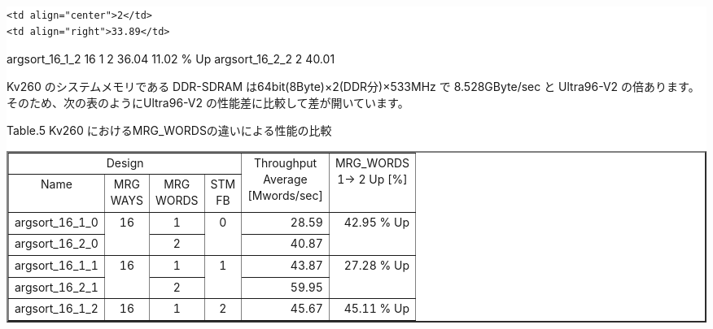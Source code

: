     <td align="center">2</td>
    <td align="right">33.89</td>
  <tr>
    <td>argsort_16_1_2</td>
    <td align="center" rowspan="2">16</td>
    <td align="center">1</td>
    <td align="center" rowspan="2">2</td>
    <td align="right">36.04</td>
    <td align="right" rowspan="2">11.02 % Up</td>
  </tr>
  <tr>
    <td>argsort_16_2_2</td>
    <td align="center">2</td>
    <td align="right">40.01</td>
</table>



Kv260 のシステムメモリである DDR-SDRAM は64bit(8Byte)×2(DDR分)×533MHz で 8.528GByte/sec と Ultra96-V2 の倍あります。そのため、次の表のようにUltra96-V2 の性能差に比較して差が開いています。



Table.5 Kv260 におけるMRG_WORDSの違いによる性能の比較 

<table border="2">
  <tr>
    <td align="center" colspan="4">Design</td>
    <td align="center" rowspan="2">Throughput <br />Average<br />[Mwords/sec]</td>
    <td align="center" rowspan="2">MRG_WORDS<br />1-&gt; 2 Up [%]</td>
  </tr>
  <tr>
    <td align="center">Name</td>
    <td align="center">MRG<br />WAYS</td>
    <td align="center">MRG<br />WORDS</td>
    <td align="center">STM<br />FB</td>
  <tr>
    <td>argsort_16_1_0</td>
    <td align="center" rowspan="2">16</td>
    <td align="center">1</td>
    <td align="center" rowspan="2">0</td>
    <td align="right">28.59</td>
    <td align="right" rowspan="2">42.95 % Up</td>
  </tr>
  <tr>
    <td>argsort_16_2_0</td>
    <td align="center">2</td>
    <td align="right">40.87</td>
  <tr>
    <td>argsort_16_1_1</td>
    <td align="center" rowspan="2">16</td>
    <td align="center">1</td>
    <td align="center" rowspan="2">1</td>
    <td align="right">43.87</td>
    <td align="right" rowspan="2">27.28 % Up</td>
  </tr>
  <tr>
    <td>argsort_16_2_1</td>
    <td align="center">2</td>
    <td align="right">59.95</td>
  <tr>
    <td>argsort_16_1_2</td>
    <td align="center" rowspan="2">16</td>
    <td align="center">1</td>
    <td align="center" rowspan="2">2</td>
    <td align="right">45.67</td>
    <td align="right" rowspan="2">45.11 % Up</td>

[「はじめに」]: https://github.com/ikwzm/Merge_Sorter/blob/1.3.0/doc/ja/01_introduction.md "「VHDL で書くマージソーター(はじめに)」"
[「ワードの定義」]: https://github.com/ikwzm/Merge_Sorter/blob/1.3.0/doc/ja/02_word_package.md "「VHDL で書くマージソーター(ワードの定義)」"
[「ワード比較器」]: https://github.com/ikwzm/Merge_Sorter/blob/1.3.0/doc/ja/03_word_compare.md "「VHDL で書くマージソーター(ワード比較器)」"
[「ソーティングネットワーク」]: https://github.com/ikwzm/Merge_Sorter/blob/1.3.0/doc/ja/04_sorting_network.md "「VHDL で書くマージソーター(ソーティングネットワーク)」"
[「バイトニックマージソート」]: https://github.com/ikwzm/Merge_Sorter/blob/1.3.0/doc/ja/05_bitonic_sorter.md "「VHDL で書くマージソーター(バイトニックマージソート)」"
[「バッチャー奇偶マージソート」]: https://github.com/ikwzm/Merge_Sorter/blob/1.3.0/doc/ja/06_oddeven_sorter.md "「VHDL で書くマージソーター(バッチャー奇偶マージソート)」"
[「シングルワード マージソート ノード」]: https://github.com/ikwzm/Merge_Sorter/blob/1.3.0/doc/ja/07_merge_sort_node_single.md "「VHDL で書くマージソーター(シングルワード マージソート ノード)」"
[「マルチワード マージソート ノード」]: https://github.com/ikwzm/Merge_Sorter/blob/1.3.0/doc/ja/08_merge_sort_node_multi.md "「VHDL で書くマージソーター(マルチワード マージソート ノード)」"
[「マージソート ツリー」]: https://github.com/ikwzm/Merge_Sorter/blob/1.3.0/doc/ja/09_merge_sort_tree.md "「VHDL で書くマージソーター(マージソート ツリー)」"
[「端数ワード処理」]: https://github.com/ikwzm/Merge_Sorter/blob/1.3.0/doc/ja/10_merge_sort_core_1.md "「VHDL で書くマージソーター(端数ワード処理)」"
[「ストリーム入力」]: https://github.com/ikwzm/Merge_Sorter/blob/1.3.0/doc/ja/11_merge_sort_core_2.md "「VHDL で書くマージソーター(ストリーム入力)」"
[「ストリームフィードバック」]: https://github.com/ikwzm/Merge_Sorter/blob/1.3.0/doc/ja/12_merge_sort_core_3.md "「VHDL で書くマージソーター(ストリームフィードバック)」"
[「ArgSort IP」]: https://github.com/ikwzm/Merge_Sorter/blob/1.3.0/doc/ja/13_argsort.md "「VHDL で書くマージソーター(ArgSort IP)」"
[「ArgSort-Ultra96」]: https://github.com/ikwzm/ArgSort-Ultra96/blob/1.2.1/doc/ja/argsort-ultra96.md "「VHDL で書くマージソーター(ArgSort-Ultra96)」"
[『ZynqMP ACP と AXI をつなぐアダプタ』 @Qiita]: https://qiita.com/ikwzm/items/302c28c18af8ca51388a "『ZynqMP ACP と AXI をつなぐアダプタ』 @Qiita"
[『UltraZed/Ultra96/Ultra96-V2/KV260 向け Debian GNU/Linux (v2021.1版) ブートイメージの提供』@Qiita]: https://qiita.com/ikwzm/items/a9adc5a7329b2eb36895 "『UltraZed/Ultra96/Ultra96-V2/KV260 向け Debian GNU/Linux (v2021.1版) ブートイメージの提供』@Qiita"
[ArgSort_AXI IP 1.2]: https://github.com/ikwzm/ArgSort-Kv260/tree/1.2.0/ip/argsort_axi_1.2 "ArgSort_AXI IP 1.2"
[ZynqMP-ACP-Adapter]: https://github.com/ikwzm/ZynqMP-ACP-Adapter/ "ZynqMP-ACP-Adapter"
[ZynqMP-ACP-Adapter IP v0.4]: https://github.com/ikwzm/ZynqMP-ACP-Adapter/tree/v0.4 "ZynqMP-ACP-Adapter IP v0.4"
[ZynqMP-FPGA-Linux v2021.1.1]: https://github.com/ikwzm/ZynqMP-FPGA-Linux/tree/v2021.1.1 "ZynqMP-FPGA-Linux v2021.1.1"
[Xilinx Kria Kv260 Vision AI Starter Kit]: https://japan.xilinx.com/products/som/kria/kv260-vision-starter-kit.html "Xilinx Kria Kv260 Vision AI Starter Kit"
